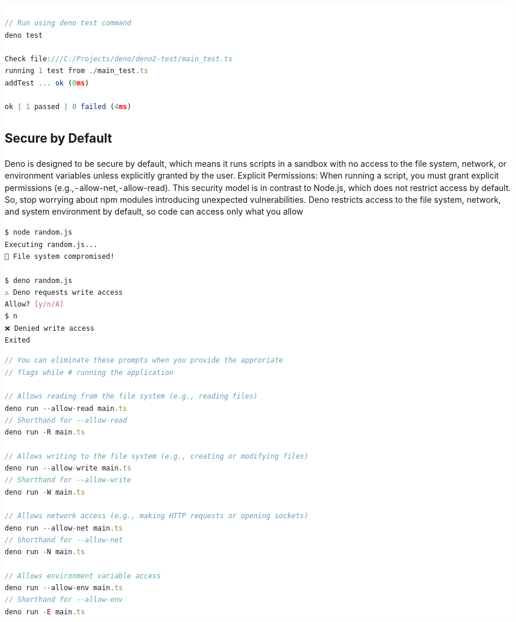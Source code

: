 ```typescript

// Run using deno test command
deno test

Check file:///C:/Projects/deno/deno2-test/main_test.ts
running 1 test from ./main_test.ts
addTest ... ok (0ms)

ok | 1 passed | 0 failed (4ms)
```

## Secure by Default

Deno is designed to be secure by default, which means it runs scripts in a sandbox with no access to the file system, network, or environment variables unless explicitly granted by the user.
Explicit Permissions: When running a script, you must grant explicit permissions (e.g., - allow-net, - allow-read). This security model is in contrast to Node.js, which does not restrict access by default. So, stop worrying about npm modules introducing unexpected vulnerabilities. Deno restricts access to the file system, network, and system environment by default, so code can access only what you allow

```bash
$ node random.js
Executing random.js...
🚨 File system compromised!

$ deno random.js
⚠️ Deno requests write access
Allow? [y/n/A]
$ n
❌ Denied write access
Exited
```

```typescript
// You can eliminate these prompts when you provide the approriate
// flags while # running the application

// Allows reading from the file system (e.g., reading files)
deno run --allow-read main.ts
// Shorthand for --allow-read
deno run -R main.ts

// Allows writing to the file system (e.g., creating or modifying files)
deno run --allow-write main.ts
// Shorthand for --allow-write
deno run -W main.ts

// Allows network access (e.g., making HTTP requests or opening sockets)
deno run --allow-net main.ts
// Shorthand for --allow-net
deno run -N main.ts

// Allows environment variable access
deno run --allow-env main.ts
// Shorthand for --allow-env
deno run -E main.ts
```
